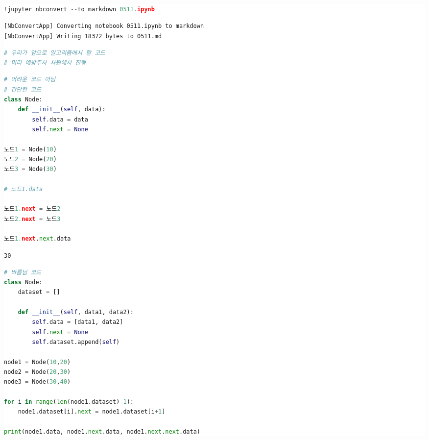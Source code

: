 ```python
!jupyter nbconvert --to markdown 0511.ipynb
```

    [NbConvertApp] Converting notebook 0511.ipynb to markdown
    [NbConvertApp] Writing 18372 bytes to 0511.md



```python
# 우리가 앞으로 알고리즘에서 할 코드
# 미리 예방주사 차원에서 진행

```


```python
# 어려운 코드 아님
# 간단한 코드
class Node:
    def __init__(self, data):
        self.data = data
        self.next = None

노드1 = Node(10)
노드2 = Node(20)
노드3 = Node(30)

# 노드1.data

노드1.next = 노드2
노드2.next = 노드3

노드1.next.next.data
```




    30




```python
# 바름님 코드
class Node:
    dataset = []

    def __init__(self, data1, data2):
        self.data = [data1, data2]
        self.next = None
        self.dataset.append(self)

node1 = Node(10,20)
node2 = Node(20,30)
node3 = Node(30,40)

for i in range(len(node1.dataset)-1):
    node1.dataset[i].next = node1.dataset[i+1]

print(node1.data, node1.next.data, node1.next.next.data)
```
